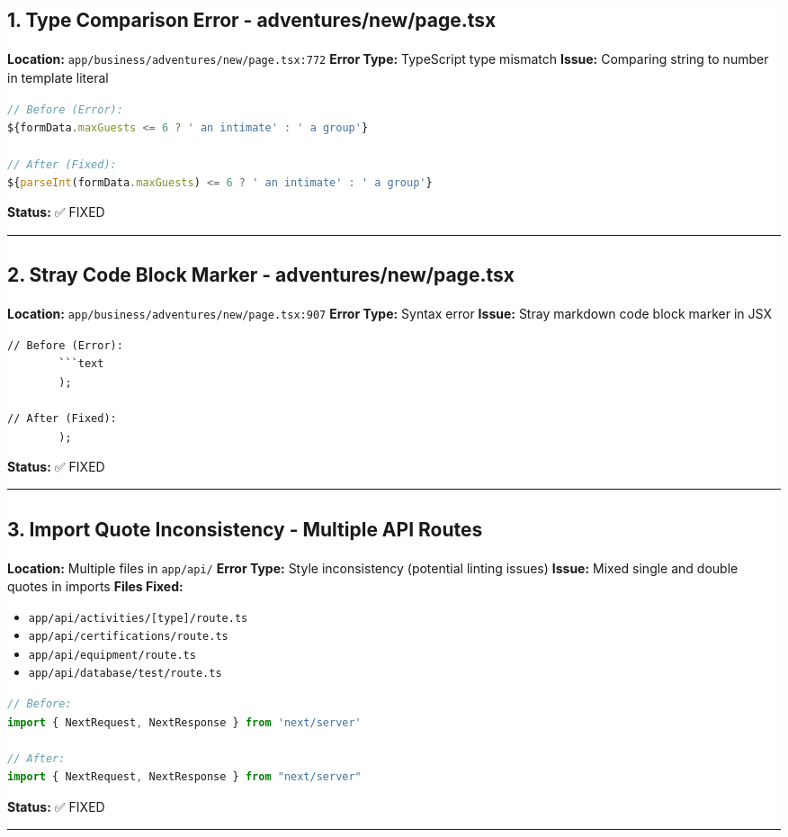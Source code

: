 
## 1. Type Comparison Error - adventures/new/page.tsx
**Location:** `app/business/adventures/new/page.tsx:772`
**Error Type:** TypeScript type mismatch
**Issue:** Comparing string to number in template literal
```typescript
// Before (Error):
${formData.maxGuests <= 6 ? ' an intimate' : ' a group'}

// After (Fixed):
${parseInt(formData.maxGuests) <= 6 ? ' an intimate' : ' a group'}
```
**Status:** ✅ FIXED

---

## 2. Stray Code Block Marker - adventures/new/page.tsx
**Location:** `app/business/adventures/new/page.tsx:907`
**Error Type:** Syntax error
**Issue:** Stray markdown code block marker in JSX
```tsx
// Before (Error):
        ```text
        );

// After (Fixed):
        );
```
**Status:** ✅ FIXED

---

## 3. Import Quote Inconsistency - Multiple API Routes
**Location:** Multiple files in `app/api/`
**Error Type:** Style inconsistency (potential linting issues)
**Issue:** Mixed single and double quotes in imports
**Files Fixed:**
- `app/api/activities/[type]/route.ts`
- `app/api/certifications/route.ts`
- `app/api/equipment/route.ts`
- `app/api/database/test/route.ts`

```typescript
// Before:
import { NextRequest, NextResponse } from 'next/server'

// After:
import { NextRequest, NextResponse } from "next/server"
```
**Status:** ✅ FIXED

---
